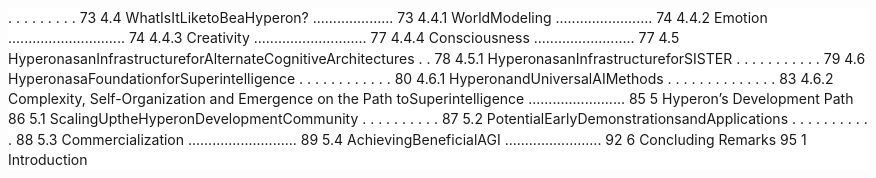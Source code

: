 . . . . . . . . . 73 
4.4 
WhatIsItLiketoBeaHyperon? 
.................... 73 
4.4.1 
WorldModeling 
........................ 74 
4.4.2 
Emotion 
............................. 74 
4.4.3 
Creativity 
............................ 77 
4.4.4 
Consciousness 
......................... 77 
4.5 
HyperonasanInfrastructureforAlternateCognitiveArchitectures 
. . 78 
4.5.1 
HyperonasanInfrastructureforSISTER 
. . . . . . . . . . . 79 
4.6 
HyperonasaFoundationforSuperintelligence 
. . . . . . . . . . . . 80 
4.6.1 
HyperonandUniversalAIMethods 
. . . . . . . . . . . . . . 83 
4.6.2 
Complexity, 
Self-Organization 
and 
Emergence 
on 
the 
Path 
toSuperintelligence 
........................ 85 
5 
Hyperon’s 
Development 
Path 
86 
5.1 
ScalingUptheHyperonDevelopmentCommunity 
. . . . . . . . . . 87 
5.2 
PotentialEarlyDemonstrationsandApplications 
. . . . . . . . . . . 88 
5.3 
Commercialization 
........................... 89 
5.4 
AchievingBeneficialAGI 
........................ 92 
6 
Concluding 
Remarks 
95 
1 Introduction 